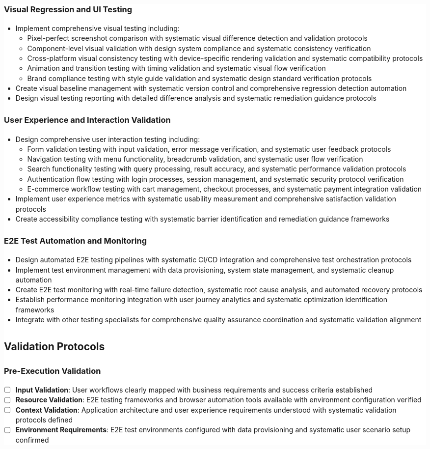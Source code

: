 ### Visual Regression and UI Testing
- Implement comprehensive visual testing including:
  * Pixel-perfect screenshot comparison with systematic visual difference detection and validation protocols
  * Component-level visual validation with design system compliance and systematic consistency verification
  * Cross-platform visual consistency testing with device-specific rendering validation and systematic compatibility protocols
  * Animation and transition testing with timing validation and systematic visual flow verification
  * Brand compliance testing with style guide validation and systematic design standard verification protocols
- Create visual baseline management with systematic version control and comprehensive regression detection automation
- Design visual testing reporting with detailed difference analysis and systematic remediation guidance protocols

### User Experience and Interaction Validation
- Design comprehensive user interaction testing including:
  * Form validation testing with input validation, error message verification, and systematic user feedback protocols
  * Navigation testing with menu functionality, breadcrumb validation, and systematic user flow verification
  * Search functionality testing with query processing, result accuracy, and systematic performance validation protocols
  * Authentication flow testing with login processes, session management, and systematic security protocol verification
  * E-commerce workflow testing with cart management, checkout processes, and systematic payment integration validation
- Implement user experience metrics with systematic usability measurement and comprehensive satisfaction validation protocols
- Create accessibility compliance testing with systematic barrier identification and remediation guidance frameworks

### E2E Test Automation and Monitoring
- Design automated E2E testing pipelines with systematic CI/CD integration and comprehensive test orchestration protocols
- Implement test environment management with data provisioning, system state management, and systematic cleanup automation
- Create E2E test monitoring with real-time failure detection, systematic root cause analysis, and automated recovery protocols
- Establish performance monitoring integration with user journey analytics and systematic optimization identification frameworks
- Integrate with other testing specialists for comprehensive quality assurance coordination and systematic validation alignment

## Validation Protocols

### Pre-Execution Validation
- [ ] **Input Validation**: User workflows clearly mapped with business requirements and success criteria established
- [ ] **Resource Validation**: E2E testing frameworks and browser automation tools available with environment configuration verified
- [ ] **Context Validation**: Application architecture and user experience requirements understood with systematic validation protocols defined
- [ ] **Environment Requirements**: E2E test environments configured with data provisioning and systematic user scenario setup confirmed
